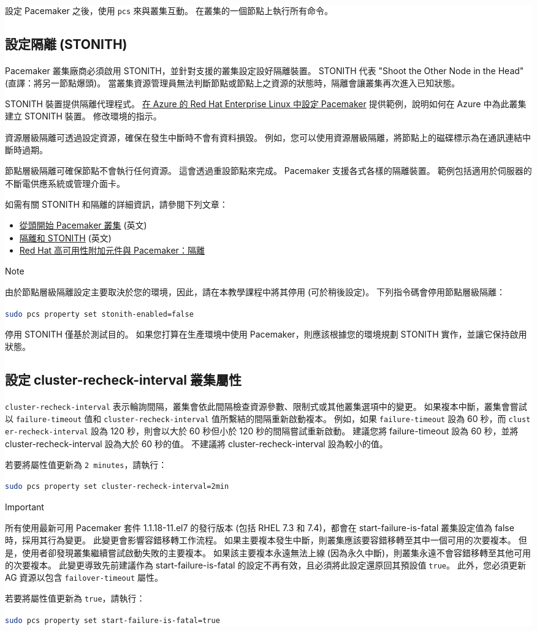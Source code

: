 設定 Pacemaker 之後，使用 `pcs` 來與叢集互動。 在叢集的一個節點上執行所有命令。 

## <a name="configure-fencing-stonith"></a>設定隔離 (STONITH)

Pacemaker 叢集廠商必須啟用 STONITH，並針對支援的叢集設定設好隔離裝置。 STONITH 代表 "Shoot the Other Node in the Head" (直譯：將另一節點爆頭)。 當叢集資源管理員無法判斷節點或節點上之資源的狀態時，隔離會讓叢集再次進入已知狀態。

STONITH 裝置提供隔離代理程式。 [在 Azure 的 Red Hat Enterprise Linux 中設定 Pacemaker](/azure/virtual-machines/workloads/sap/high-availability-guide-rhel-pacemaker/#1-create-the-stonith-devices) 提供範例，說明如何在 Azure 中為此叢集建立 STONITH 裝置。 修改環境的指示。

資源層級隔離可透過設定資源，確保在發生中斷時不會有資料損毀。 例如，您可以使用資源層級隔離，將節點上的磁碟標示為在通訊連結中斷時過期。 

節點層級隔離可確保節點不會執行任何資源。 這會透過重設節點來完成。 Pacemaker 支援各式各樣的隔離裝置。 範例包括適用於伺服器的不斷電供應系統或管理介面卡。

如需有關 STONITH 和隔離的詳細資訊，請參閱下列文章：

* [從頭開始 Pacemaker 叢集](https://clusterlabs.org/pacemaker/doc/en-US/Pacemaker/1.1/html/Clusters_from_Scratch/index.html) \(英文\)
* [隔離和 STONITH](https://clusterlabs.org/doc/crm_fencing.html) \(英文\)
* [Red Hat 高可用性附加元件與 Pacemaker：隔離](https://access.redhat.com/documentation/Red_Hat_Enterprise_Linux/6/html/Configuring_the_Red_Hat_High_Availability_Add-On_with_Pacemaker/ch-fencing-HAAR.html)

>[!NOTE]
>由於節點層級隔離設定主要取決於您的環境，因此，請在本教學課程中將其停用 (可於稍後設定)。 下列指令碼會停用節點層級隔離：
>
>```bash
>sudo pcs property set stonith-enabled=false
>``` 
>
>停用 STONITH 僅基於測試目的。 如果您打算在生產環境中使用 Pacemaker，則應該根據您的環境規劃 STONITH 實作，並讓它保持啟用狀態。

## <a name="set-cluster-property-cluster-recheck-interval"></a>設定 cluster-recheck-interval 叢集屬性

`cluster-recheck-interval` 表示輪詢間隔，叢集會依此間隔檢查資源參數、限制式或其他叢集選項中的變更。 如果複本中斷，叢集會嘗試以 `failure-timeout` 值和 `cluster-recheck-interval` 值所繫結的間隔重新啟動複本。 例如，如果 `failure-timeout` 設為 60 秒，而 `cluster-recheck-interval` 設為 120 秒，則會以大於 60 秒但小於 120 秒的間隔嘗試重新啟動。 建議您將 failure-timeout 設為 60 秒，並將 cluster-recheck-interval 設為大於 60 秒的值。 不建議將 cluster-recheck-interval 設為較小的值。

若要將屬性值更新為 `2 minutes`，請執行：

```bash
sudo pcs property set cluster-recheck-interval=2min
```

> [!IMPORTANT] 
> 所有使用最新可用 Pacemaker 套件 1.1.18-11.el7 的發行版本 (包括 RHEL 7.3 和 7.4)，都會在 start-failure-is-fatal 叢集設定值為 false 時，採用其行為變更。 此變更會影響容錯移轉工作流程。 如果主要複本發生中斷，則叢集應該要容錯移轉至其中一個可用的次要複本。 但是，使用者卻發現叢集繼續嘗試啟動失敗的主要複本。 如果該主要複本永遠無法上線 (因為永久中斷)，則叢集永遠不會容錯移轉至其他可用的次要複本。 此變更導致先前建議作為 start-failure-is-fatal 的設定不再有效，且必須將此設定還原回其預設值 `true`。 此外，您必須更新 AG 資源以包含 `failover-timeout` 屬性。 

若要將屬性值更新為 `true`，請執行：

```bash
sudo pcs property set start-failure-is-fatal=true
```
